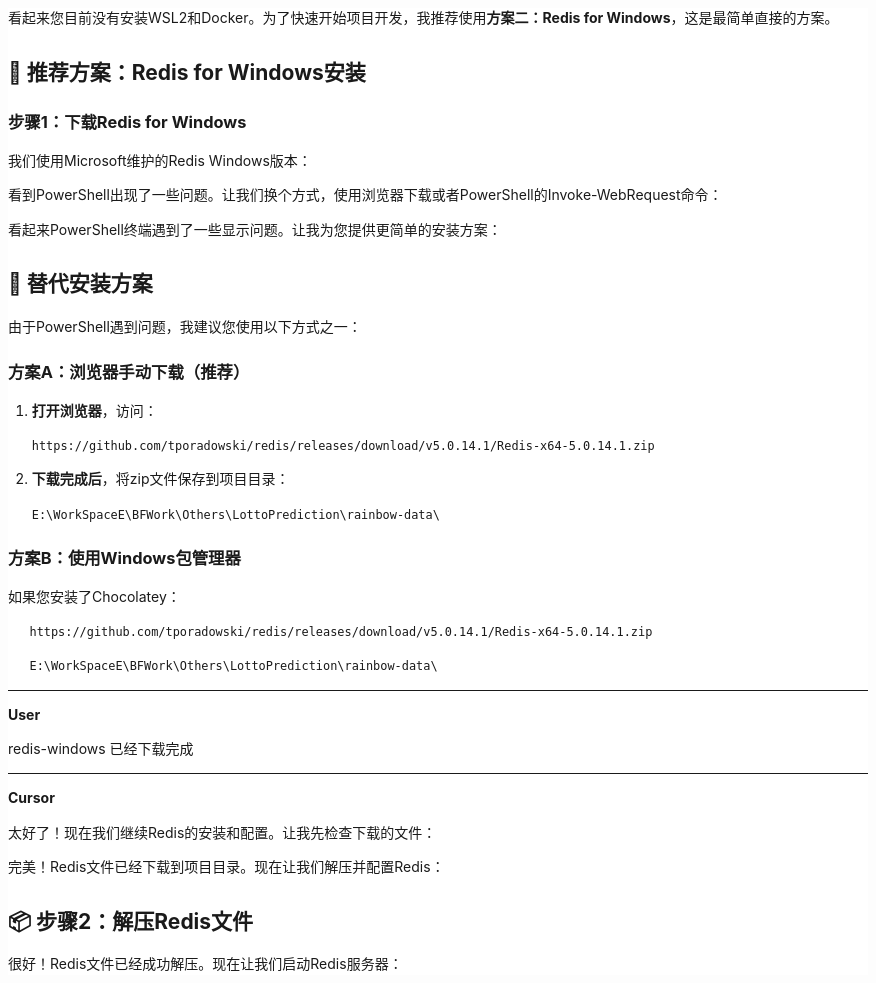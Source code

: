 看起来您目前没有安装WSL2和Docker。为了快速开始项目开发，我推荐使用**方案二：Redis for Windows**，这是最简单直接的方案。

## 🚀 推荐方案：Redis for Windows安装

### 步骤1：下载Redis for Windows

我们使用Microsoft维护的Redis Windows版本：

看到PowerShell出现了一些问题。让我们换个方式，使用浏览器下载或者PowerShell的Invoke-WebRequest命令：

看起来PowerShell终端遇到了一些显示问题。让我为您提供更简单的安装方案：

## 🔄 **替代安装方案**

由于PowerShell遇到问题，我建议您使用以下方式之一：

### 方案A：浏览器手动下载（推荐）

1. **打开浏览器**，访问：
   ```
   https://github.com/tporadowski/redis/releases/download/v5.0.14.1/Redis-x64-5.0.14.1.zip
   ```

2. **下载完成后**，将zip文件保存到项目目录：
   ```
   E:\WorkSpaceE\BFWork\Others\LottoPrediction\rainbow-data\
   ```

### 方案B：使用Windows包管理器

如果您安装了Chocolatey：

```plaintext
   https://github.com/tporadowski/redis/releases/download/v5.0.14.1/Redis-x64-5.0.14.1.zip
```

```plaintext
   E:\WorkSpaceE\BFWork\Others\LottoPrediction\rainbow-data\
```

---

**User**

redis-windows 已经下载完成

---

**Cursor**

太好了！现在我们继续Redis的安装和配置。让我先检查下载的文件：

完美！Redis文件已经下载到项目目录。现在让我们解压并配置Redis：

## 📦 **步骤2：解压Redis文件**

很好！Redis文件已经成功解压。现在让我们启动Redis服务器：
